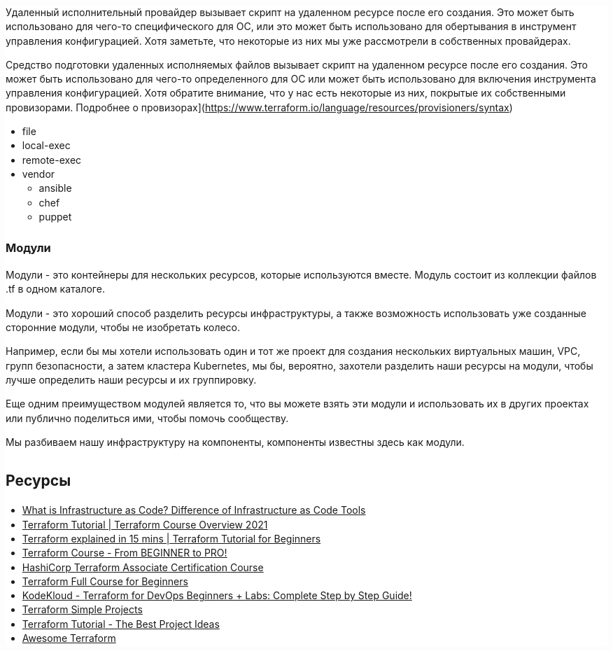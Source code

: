 Удаленный исполнительный провайдер вызывает скрипт на удаленном ресурсе после его создания. Это может быть использовано для чего-то специфического для ОС, или это может быть использовано для обертывания в инструмент управления конфигурацией. Хотя заметьте, что некоторые из них мы уже рассмотрели в собственных провайдерах.


Средство подготовки удаленных исполняемых файлов вызывает скрипт на удаленном ресурсе после его создания. Это может быть использовано для чего-то определенного для ОС или может быть использовано для включения инструмента управления конфигурацией. Хотя обратите внимание, что у нас есть некоторые из них, покрытые их собственными провизорами.
Подробнее о провизорах](https://www.terraform.io/language/resources/provisioners/syntax)	
- file
- local-exec 
- remote-exec 
- vendor 
    - ansible
    - chef
    - puppet 

### Модули 

Модули - это контейнеры для нескольких ресурсов, которые используются вместе. Модуль состоит из коллекции файлов .tf в одном каталоге. 

Модули - это хороший способ разделить ресурсы инфраструктуры, а также возможность использовать уже созданные сторонние модули, чтобы не изобретать колесо. 

Например, если бы мы хотели использовать один и тот же проект для создания нескольких виртуальных машин, VPC, групп безопасности, а затем кластера Kubernetes, мы бы, вероятно, захотели разделить наши ресурсы на модули, чтобы лучше определить наши ресурсы и их группировку. 

Еще одним преимуществом модулей является то, что вы можете взять эти модули и использовать их в других проектах или публично поделиться ими, чтобы помочь сообществу. 

Мы разбиваем нашу инфраструктуру на компоненты, компоненты известны здесь как модули.

## Ресурсы 

- [What is Infrastructure as Code? Difference of Infrastructure as Code Tools ](https://www.youtube.com/watch?v=POPP2WTJ8es)
- [Terraform Tutorial | Terraform Course Overview 2021](https://www.youtube.com/watch?v=m3cKkYXl-8o)
- [Terraform explained in 15 mins | Terraform Tutorial for Beginners ](https://www.youtube.com/watch?v=l5k1ai_GBDE)
- [Terraform Course - From BEGINNER to PRO!](https://www.youtube.com/watch?v=7xngnjfIlK4&list=WL&index=141&t=16s)
- [HashiCorp Terraform Associate Certification Course](https://www.youtube.com/watch?v=V4waklkBC38&list=WL&index=55&t=111s)
- [Terraform Full Course for Beginners](https://www.youtube.com/watch?v=EJ3N-hhiWv0&list=WL&index=39&t=27s)
- [KodeKloud -  Terraform for DevOps Beginners + Labs: Complete Step by Step Guide!](https://www.youtube.com/watch?v=YcJ9IeukJL8&list=WL&index=16&t=11s)
- [Terraform Simple Projects](https://terraform.joshuajebaraj.com/)
- [Terraform Tutorial - The Best Project Ideas](https://www.youtube.com/watch?v=oA-pPa0vfks)
- [Awesome Terraform](https://github.com/shuaibiyy/awesome-terraform)
